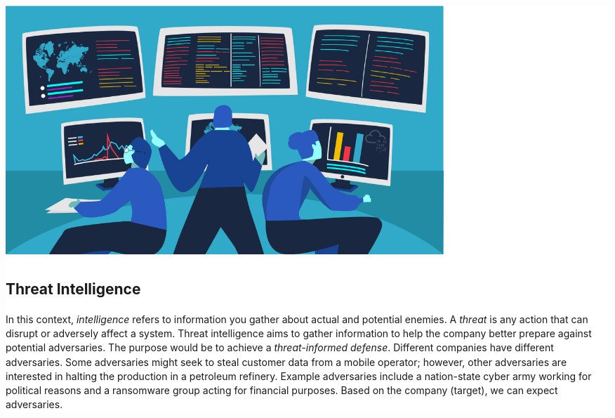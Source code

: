 <img src="./media/image1.png" style="width:6.5in;height:3.68889in"
alt="Graphical user interface Description automatically generated" />

## **Threat Intelligence**

In this context, *intelligence* refers to information you gather about
actual and potential enemies. A *threat* is any action that can disrupt
or adversely affect a system. Threat intelligence aims to gather
information to help the company better prepare against potential
adversaries. The purpose would be to achieve a *threat-informed
defense*. Different companies have different adversaries. Some
adversaries might seek to steal customer data from a mobile operator;
however, other adversaries are interested in halting the production in a
petroleum refinery. Example adversaries include a nation-state cyber
army working for political reasons and a ransomware group acting for
financial purposes. Based on the company (target), we can expect
adversaries.
